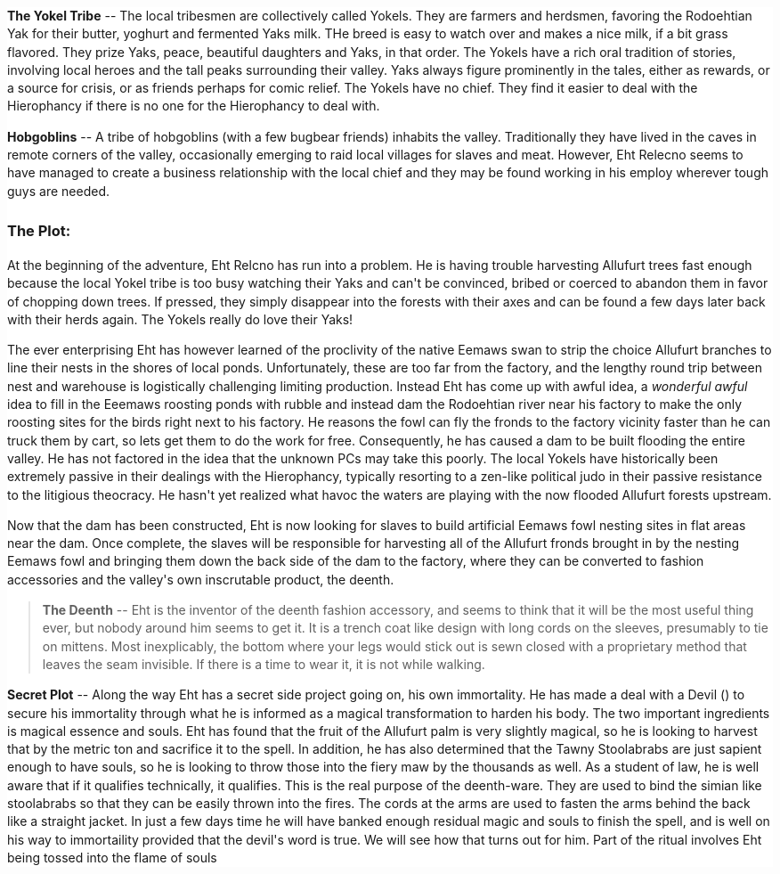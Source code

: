 **The Yokel Tribe** -- The local tribesmen are collectively called Yokels. They are
farmers and herdsmen, favoring the Rodoehtian Yak for their butter, yoghurt and fermented
Yaks milk. THe breed is easy to watch over and makes a nice milk, if a bit grass flavored.
They prize Yaks, peace, beautiful daughters and Yaks, in that order. The Yokels have a
rich oral tradition of stories, involving local heroes and the tall peaks surrounding
their valley. Yaks always figure prominently in the tales, either as rewards, or a source
for crisis, or as friends perhaps for comic relief. The Yokels have no chief. They find it
easier to deal with the Hierophancy if there is no one for the Hierophancy to deal with.

**Hobgoblins** -- A tribe of hobgoblins (with a few bugbear friends) inhabits the valley.
Traditionally they have lived in the caves in remote corners of the valley, occasionally
emerging to raid local villages for slaves and meat. However, Eht Relecno seems to have
managed to create a business relationship with the local chief and they may be found
working in his employ wherever tough guys are needed.


### The Plot:

At the beginning of the adventure, Eht Relcno has run into a problem. He is having trouble
harvesting Allufurt trees fast enough because the local Yokel tribe is too busy watching
their Yaks and can't be convinced, bribed or coerced to abandon them in favor of chopping
down trees.  If pressed, they simply disappear into the forests with their axes and can be
found a few days later back with their herds again. The Yokels really do love their Yaks!

The ever enterprising Eht has however learned of the proclivity of the native Eemaws swan
to strip the choice Allufurt branches to line their nests in the shores of local ponds.
Unfortunately, these are too far from the factory, and the lengthy round trip between nest
and warehouse is logistically challenging limiting production. Instead Eht has come up
with awful idea, a _wonderful awful_ idea to fill in the Eeemaws roosting ponds with
rubble and instead dam the Rodoehtian river near his factory to make the only roosting
sites for the birds right next to his factory. He reasons the fowl can fly the fronds to
the factory vicinity faster than he can truck them by cart, so lets get them to do the
work for free. Consequently, he has caused a dam to be built flooding the entire valley.
He has not factored in the idea that the unknown PCs may take this poorly. The local
Yokels have historically been extremely passive in their dealings with the Hierophancy,
typically resorting to a zen-like political judo in their passive resistance to the
litigious theocracy. He hasn't yet realized what havoc the waters are playing with the now
flooded Allufurt forests upstream.

Now that the dam has been constructed, Eht is now looking for slaves to build artificial
Eemaws fowl nesting sites in flat areas near the dam. Once complete, the slaves will be
responsible for harvesting all of the Allufurt fronds brought in by the nesting Eemaws
fowl and bringing them down the back side of the dam to the factory, where they can be
converted to fashion accessories and the valley's own inscrutable product, the deenth.

> **The Deenth** -- Eht is the inventor of the deenth fashion accessory, and seems to
think that it will be the most useful thing ever, but nobody around him seems to get it.
It is a trench coat like design with long cords on the sleeves, presumably to tie on
mittens. Most inexplicably, the bottom where your legs would stick out is sewn closed with
a proprietary method that leaves the seam invisible. If there is a time to wear it, it is
not while walking.


**Secret Plot** -- Along the way Eht has a secret side project going on, his own
immortality. He has made a deal with a Devil () to secure his immortality through what he
is informed as a magical transformation to harden his body. The two important ingredients
is magical essence and souls. Eht has found that the fruit of the Allufurt palm is very
slightly magical, so he is looking to harvest that by the metric ton and sacrifice it to
the spell. In addition, he has also determined that the Tawny Stoolabrabs are just sapient
enough to have souls, so he is looking to throw those into the fiery maw by the thousands
as well. As a student of law, he is well aware that if it qualifies technically, it
qualifies. This is the real purpose of the deenth-ware. They are used to bind the simian
like stoolabrabs so that they can be easily thrown into the fires. The cords at the arms
are used to fasten the arms behind the back like a straight jacket.  In just a few days
time he will have banked enough residual magic and souls to finish the spell, and is well
on his way to immortaility provided that the devil's word is true.  We will see how that
turns out for him. Part of the ritual involves Eht being tossed into the flame of souls